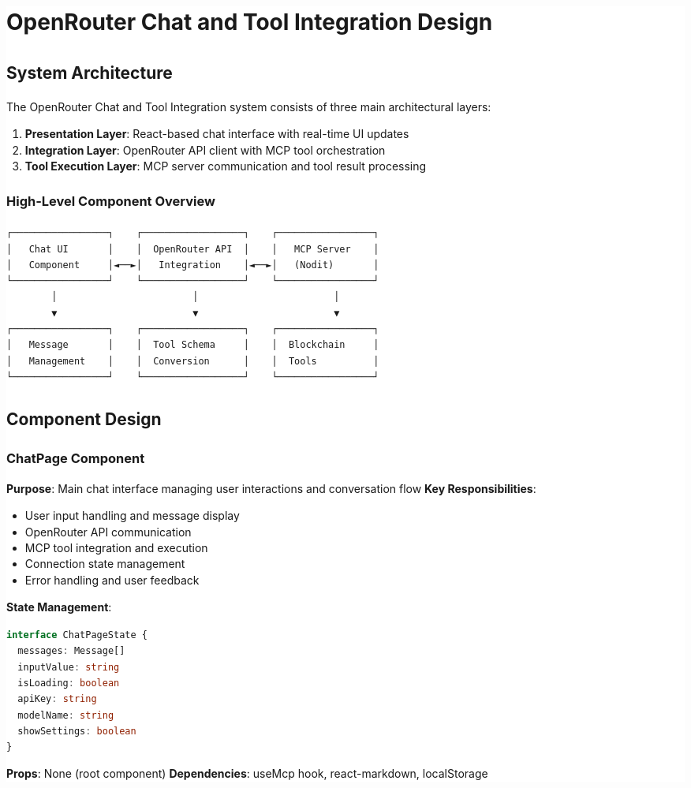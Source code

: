 # OpenRouter Chat and Tool Integration Design

## System Architecture

The OpenRouter Chat and Tool Integration system consists of three main architectural layers:

1. **Presentation Layer**: React-based chat interface with real-time UI updates
2. **Integration Layer**: OpenRouter API client with MCP tool orchestration
3. **Tool Execution Layer**: MCP server communication and tool result processing

### High-Level Component Overview

```
┌─────────────────┐    ┌──────────────────┐    ┌─────────────────┐
│   Chat UI       │    │  OpenRouter API  │    │   MCP Server    │
│   Component     │◄──►│   Integration    │◄──►│   (Nodit)       │
└─────────────────┘    └──────────────────┘    └─────────────────┘
        │                        │                        │
        ▼                        ▼                        ▼
┌─────────────────┐    ┌──────────────────┐    ┌─────────────────┐
│   Message       │    │  Tool Schema     │    │  Blockchain     │
│   Management    │    │  Conversion      │    │  Tools          │
└─────────────────┘    └──────────────────┘    └─────────────────┘
```

## Component Design

### ChatPage Component
**Purpose**: Main chat interface managing user interactions and conversation flow
**Key Responsibilities**:
- User input handling and message display
- OpenRouter API communication
- MCP tool integration and execution
- Connection state management
- Error handling and user feedback

**State Management**:
```typescript
interface ChatPageState {
  messages: Message[]
  inputValue: string
  isLoading: boolean
  apiKey: string
  modelName: string
  showSettings: boolean
}
```

**Props**: None (root component)
**Dependencies**: useMcp hook, react-markdown, localStorage
